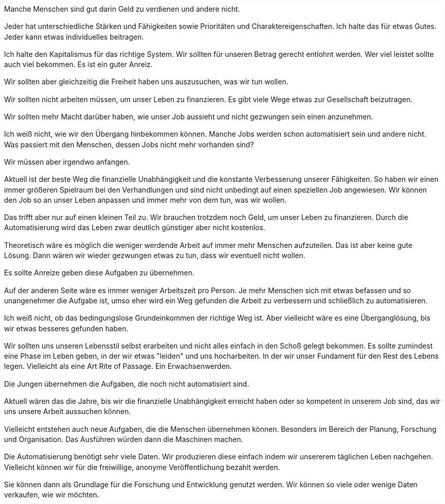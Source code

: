 Manche Menschen sind gut darin Geld zu verdienen und andere nicht. 

Jeder hat unterschiedliche Stärken und Fähigkeiten sowie Prioritäten und Charaktereigenschaften. Ich halte das für etwas Gutes. Jeder kann etwas individuelles beitragen.

Ich halte den Kapitalismus für das richtige System. Wir sollten für unseren Betrag gerecht entlohnt werden. Wer viel leistet sollte auch viel bekommen. Es ist ein guter Anreiz.

Wir sollten aber gleichzeitig die Freiheit haben uns auszusuchen, was wir tun wollen.

Wir sollten nicht arbeiten müssen, um unser Leben zu finanzieren. Es gibt viele Wege etwas zur Gesellschaft beizutragen.

Wir sollten mehr Macht darüber haben, wie unser Job aussieht und nicht gezwungen sein einen anzunehmen.

Ich weiß nicht, wie wir den Übergang hinbekommen können. Manche Jobs werden schon automatisiert sein und andere nicht. Was passiert mit den Menschen, dessen Jobs nicht mehr vorhanden sind?

Wir müssen aber irgendwo anfangen.

Aktuell ist der beste Weg die finanzielle Unabhängigkeit und die konstante Verbesserung unserer Fähigkeiten. So haben wir einen immer größeren Spielraum bei den Verhandlungen und sind nicht unbedingt auf einen speziellen Job angewiesen. Wir können den Job so an unser Leben anpassen und immer mehr von dem tun, was wir wollen.

Das trifft aber nur auf einen kleinen Teil zu. Wir brauchen trotzdem noch Geld, um unser Leben zu finanzieren. Durch die Automatisierung wird das Leben zwar deutlich günstiger aber nicht kostenlos. 

Theoretisch wäre es möglich die weniger werdende Arbeit auf immer mehr Menschen aufzuteilen. Das ist aber keine gute Lösung. Dann wären wir wieder gezwungen etwas zu tun, dass wir eventuell nicht wollen.

Es sollte Anreize geben diese Aufgaben zu übernehmen.

Auf der anderen Seite wäre es immer weniger Arbeitszeit pro Person. Je mehr Menschen sich mit etwas befassen und so unangenehmer die Aufgabe ist, umso eher wird ein Weg gefunden die Arbeit zu verbessern und schließlich zu automatisieren.

Ich weiß nicht, ob das bedingungslose Grundeinkommen der richtige Weg ist. Aber vielleicht wäre es eine Überganglösung, bis wir etwas besseres gefunden haben.

Wir sollten uns unseren Lebensstil selbst erarbeiten und nicht alles einfach in den Schoß gelegt bekommen. Es sollte zumindest eine Phase im Leben geben, in der wir etwas "leiden" und uns hocharbeiten. In der wir unser Fundament für den Rest des Lebens legen. Vielleicht als eine Art Rite of Passage. Ein Erwachsenwerden.

Die Jungen übernehmen die Aufgaben, die noch nicht automatisiert sind.

Aktuell wären das die Jahre, bis wir die finanzielle Unabhängigkeit erreicht haben oder so kompetent in unserem Job sind, das wir uns unsere Arbeit aussuchen können.

Vielleicht entstehen auch neue Aufgaben, die die Menschen übernehmen können. Besonders im Bereich der Planung, Forschung und Organisation. Das Ausführen würden dann die Maschinen machen.

Die Automatisierung benötigt sehr viele Daten. Wir produzieren diese einfach indem wir unsererem täglichen Leben nachgehen. Vielleicht können wir für die freiwillige, anonyme Veröffentlichung bezahlt werden.

Sie können dann als Grundlage für die Forschung und Entwicklung genutzt werden. Wir können so viele oder wenige Daten verkaufen, wie wir möchten.
